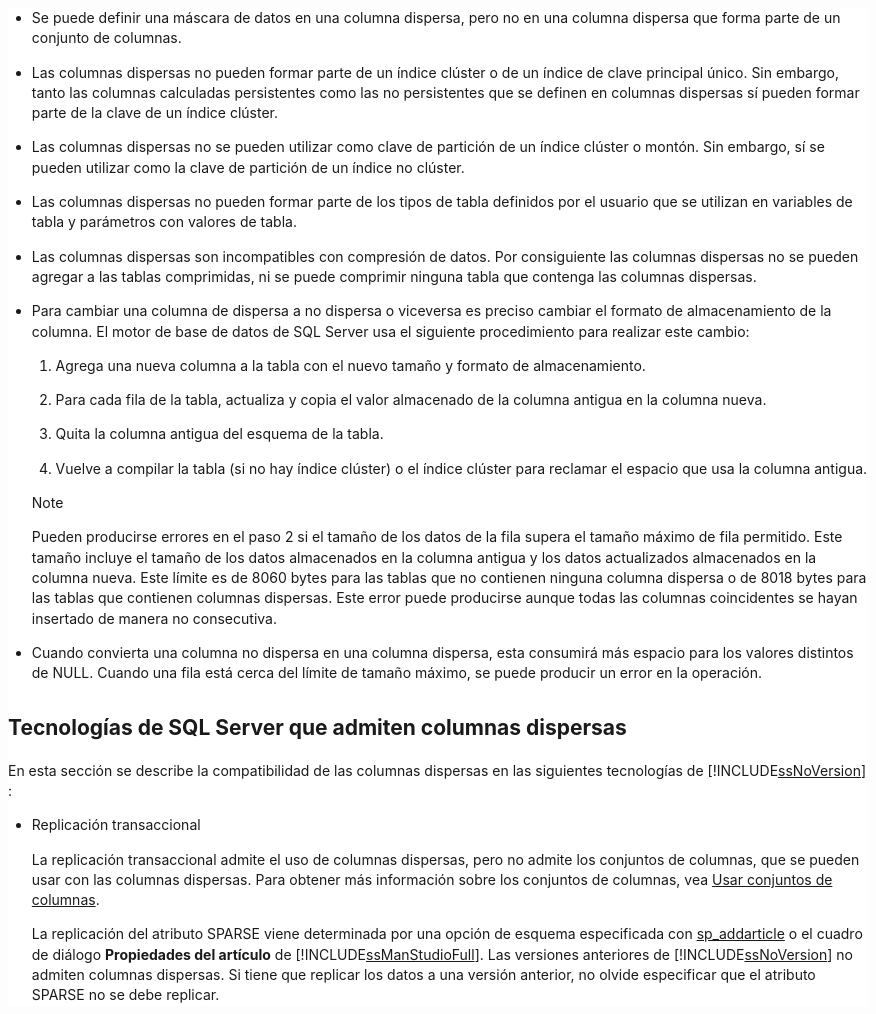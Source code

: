 -   Se puede definir una máscara de datos en una columna dispersa, pero no en una columna dispersa que forma parte de un conjunto de columnas.  
  
-   Las columnas dispersas no pueden formar parte de un índice clúster o de un índice de clave principal único. Sin embargo, tanto las columnas calculadas persistentes como las no persistentes que se definen en columnas dispersas sí pueden formar parte de la clave de un índice clúster.  
  
-   Las columnas dispersas no se pueden utilizar como clave de partición de un índice clúster o montón. Sin embargo, sí se pueden utilizar como la clave de partición de un índice no clúster.  
  
-   Las columnas dispersas no pueden formar parte de los tipos de tabla definidos por el usuario que se utilizan en variables de tabla y parámetros con valores de tabla.  
  
-   Las columnas dispersas son incompatibles con compresión de datos. Por consiguiente las columnas dispersas no se pueden agregar a las tablas comprimidas, ni se puede comprimir ninguna tabla que contenga las columnas dispersas.  
  
-   Para cambiar una columna de dispersa a no dispersa o viceversa es preciso cambiar el formato de almacenamiento de la columna. El motor de base de datos de SQL Server usa el siguiente procedimiento para realizar este cambio:  
  
    1.  Agrega una nueva columna a la tabla con el nuevo tamaño y formato de almacenamiento.  
  
    2.  Para cada fila de la tabla, actualiza y copia el valor almacenado de la columna antigua en la columna nueva.  
  
    3.  Quita la columna antigua del esquema de la tabla.  
  
    4.  Vuelve a compilar la tabla (si no hay índice clúster) o el índice clúster para reclamar el espacio que usa la columna antigua.  
  
    > [!NOTE]  
    >  Pueden producirse errores en el paso 2 si el tamaño de los datos de la fila supera el tamaño máximo de fila permitido. Este tamaño incluye el tamaño de los datos almacenados en la columna antigua y los datos actualizados almacenados en la columna nueva. Este límite es de 8060 bytes para las tablas que no contienen ninguna columna dispersa o de 8018 bytes para las tablas que contienen columnas dispersas. Este error puede producirse aunque todas las columnas coincidentes se hayan insertado de manera no consecutiva.  
  
-   Cuando convierta una columna no dispersa en una columna dispersa, esta consumirá más espacio para los valores distintos de NULL. Cuando una fila está cerca del límite de tamaño máximo, se puede producir un error en la operación.  
  
## <a name="sql-server-technologies-that-support-sparse-columns"></a>Tecnologías de SQL Server que admiten columnas dispersas  
 En esta sección se describe la compatibilidad de las columnas dispersas en las siguientes tecnologías de [!INCLUDE[ssNoVersion](../../includes/ssnoversion-md.md)] :  
  
-   Replicación transaccional  
  
     La replicación transaccional admite el uso de columnas dispersas, pero no admite los conjuntos de columnas, que se pueden usar con las columnas dispersas. Para obtener más información sobre los conjuntos de columnas, vea [Usar conjuntos de columnas](../../relational-databases/tables/use-column-sets.md).  
  
     La replicación del atributo SPARSE viene determinada por una opción de esquema especificada con [sp_addarticle](../../relational-databases/system-stored-procedures/sp-addarticle-transact-sql.md) o el cuadro de diálogo **Propiedades del artículo** de [!INCLUDE[ssManStudioFull](../../includes/ssmanstudiofull-md.md)]. Las versiones anteriores de [!INCLUDE[ssNoVersion](../../includes/ssnoversion-md.md)] no admiten columnas dispersas. Si tiene que replicar los datos a una versión anterior, no olvide especificar que el atributo SPARSE no se debe replicar.  
  